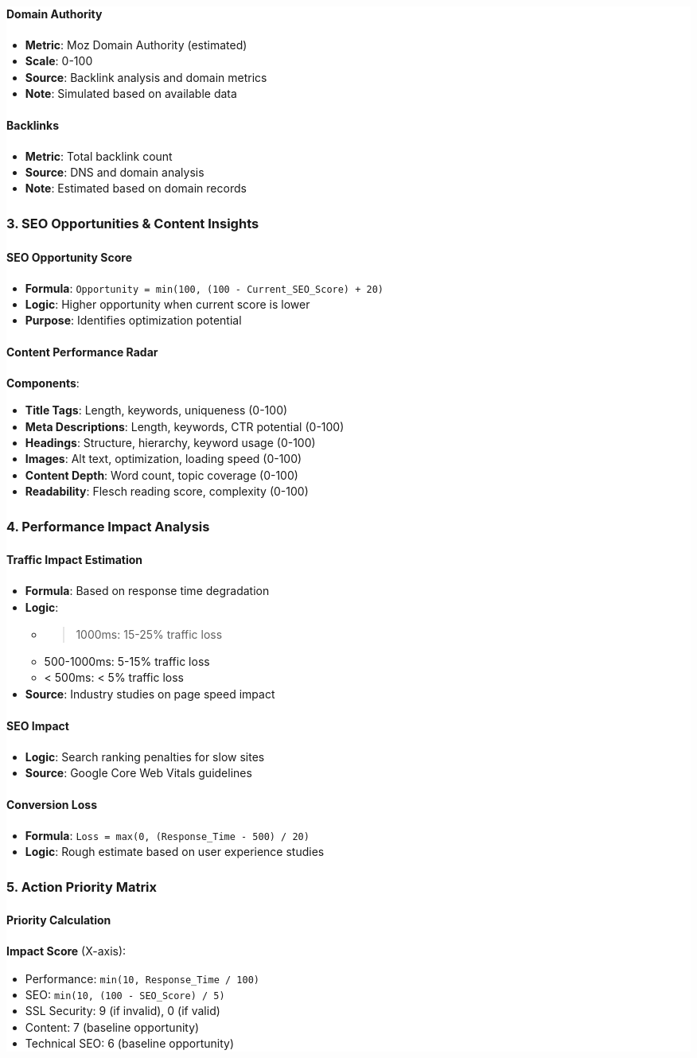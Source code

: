 #### Domain Authority
- **Metric**: Moz Domain Authority (estimated)
- **Scale**: 0-100
- **Source**: Backlink analysis and domain metrics
- **Note**: Simulated based on available data

#### Backlinks
- **Metric**: Total backlink count
- **Source**: DNS and domain analysis
- **Note**: Estimated based on domain records

### 3. SEO Opportunities & Content Insights

#### SEO Opportunity Score
- **Formula**: `Opportunity = min(100, (100 - Current_SEO_Score) + 20)`
- **Logic**: Higher opportunity when current score is lower
- **Purpose**: Identifies optimization potential

#### Content Performance Radar
**Components**:
- **Title Tags**: Length, keywords, uniqueness (0-100)
- **Meta Descriptions**: Length, keywords, CTR potential (0-100)
- **Headings**: Structure, hierarchy, keyword usage (0-100)
- **Images**: Alt text, optimization, loading speed (0-100)
- **Content Depth**: Word count, topic coverage (0-100)
- **Readability**: Flesch reading score, complexity (0-100)

### 4. Performance Impact Analysis

#### Traffic Impact Estimation
- **Formula**: Based on response time degradation
- **Logic**:
  - > 1000ms: 15-25% traffic loss
  - 500-1000ms: 5-15% traffic loss
  - < 500ms: < 5% traffic loss
- **Source**: Industry studies on page speed impact

#### SEO Impact
- **Logic**: Search ranking penalties for slow sites
- **Source**: Google Core Web Vitals guidelines

#### Conversion Loss
- **Formula**: `Loss = max(0, (Response_Time - 500) / 20)`
- **Logic**: Rough estimate based on user experience studies

### 5. Action Priority Matrix

#### Priority Calculation
**Impact Score** (X-axis):
- Performance: `min(10, Response_Time / 100)`
- SEO: `min(10, (100 - SEO_Score) / 5)`
- SSL Security: 9 (if invalid), 0 (if valid)
- Content: 7 (baseline opportunity)
- Technical SEO: 6 (baseline opportunity)

